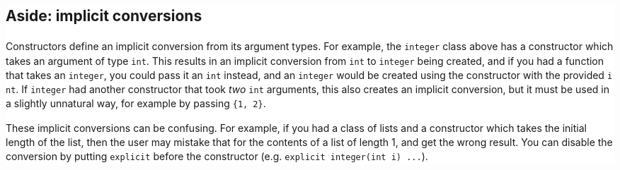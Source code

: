 ## Aside: implicit conversions

Constructors define an implicit conversion from its argument types.
For example, the `integer` class above has a constructor which takes an argument of type `int`.
This results in an implicit conversion from `int` to `integer` being created, and if you had a function that takes an `integer`, you could pass it an `int` instead, and an `integer` would be created using the constructor with the provided `int`.
If `integer` had another constructor that took *two* `int` arguments, this also creates an implicit conversion, but it must be used in a slightly unnatural way, for example by passing `{1, 2}`.

These implicit conversions can be confusing.
For example, if you had a class of lists and a constructor which takes the initial length of the list, then the user may mistake that for the contents of a list of length 1, and get the wrong result.
You can disable the conversion by putting `explicit` before the constructor (e.g. `explicit integer(int i) ...`).
